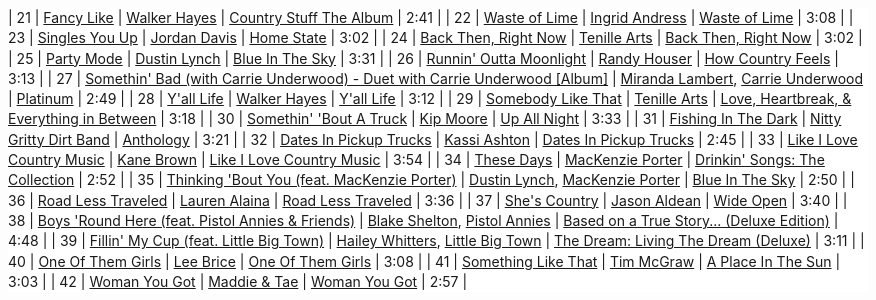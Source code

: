 | 21 | [Fancy Like](https://open.spotify.com/track/58UKC45GPNTflCN6nwCUeF) | [Walker Hayes](https://open.spotify.com/artist/7sKxqpSqbIzphAKAhrqvlf) | [Country Stuff The Album](https://open.spotify.com/album/4sShdTo9jO2RGLgDkZBgN8) | 2:41 |
| 22 | [Waste of Lime](https://open.spotify.com/track/5KNQ5MHkfr1Nc9TW8ht9tO) | [Ingrid Andress](https://open.spotify.com/artist/0jPnVIasXzBYjrlpO5irii) | [Waste of Lime](https://open.spotify.com/album/3gGqLSlnwFU6mBJ7WG4D3B) | 3:08 |
| 23 | [Singles You Up](https://open.spotify.com/track/4LiMQ6G9n84rDUBs9wtwz6) | [Jordan Davis](https://open.spotify.com/artist/77kULmXAQ6vWer7IIHdGzI) | [Home State](https://open.spotify.com/album/3CXa4AY5Rt4kymz1vW90WR) | 3:02 |
| 24 | [Back Then, Right Now](https://open.spotify.com/track/1AIlY4mVcOY34SNA4CTVbC) | [Tenille Arts](https://open.spotify.com/artist/0gSAxSvAApQc71cTpoXDFu) | [Back Then, Right Now](https://open.spotify.com/album/2u0a18UWbvHn1shNtkNbJD) | 3:02 |
| 25 | [Party Mode](https://open.spotify.com/track/31o5omf8dh0tNaSCdM6cu3) | [Dustin Lynch](https://open.spotify.com/artist/1dID9zgn0OV0Y8ud7Mh2tS) | [Blue In The Sky](https://open.spotify.com/album/58zetIrM1Kf5xf2utMJOJi) | 3:31 |
| 26 | [Runnin' Outta Moonlight](https://open.spotify.com/track/6enPOmd3vSFpI4jjms8kXN) | [Randy Houser](https://open.spotify.com/artist/56x8mYvS3cyDGAi8N2FxbB) | [How Country Feels](https://open.spotify.com/album/4BVzcXLDJ8pRtJttQiU3G6) | 3:13 |
| 27 | [Somethin' Bad \(with Carrie Underwood\) \- Duet with Carrie Underwood \[Album\]](https://open.spotify.com/track/6s9m5J92By7jii22Q2XtY2) | [Miranda Lambert](https://open.spotify.com/artist/66lH4jAE7pqPlOlzUKbwA0), [Carrie Underwood](https://open.spotify.com/artist/4xFUf1FHVy696Q1JQZMTRj) | [Platinum](https://open.spotify.com/album/4ZnIw6llQFlXcFgjMNtrTw) | 2:49 |
| 28 | [Y'all Life](https://open.spotify.com/track/1KHCFA1Wb1MYQi4WQIYqrm) | [Walker Hayes](https://open.spotify.com/artist/7sKxqpSqbIzphAKAhrqvlf) | [Y'all Life](https://open.spotify.com/album/50v40WMdEdqVFy9stzuW3y) | 3:12 |
| 29 | [Somebody Like That](https://open.spotify.com/track/3hboOw4dS0aXGuP0fyyvbC) | [Tenille Arts](https://open.spotify.com/artist/0gSAxSvAApQc71cTpoXDFu) | [Love, Heartbreak, & Everything in Between](https://open.spotify.com/album/1H7PmO9d4fsHghlYXDRlWG) | 3:18 |
| 30 | [Somethin' 'Bout A Truck](https://open.spotify.com/track/6Ymvlzom4TQeoKqAWsZRD8) | [Kip Moore](https://open.spotify.com/artist/2hJPr4lk7Q8SSvCVBl9fWM) | [Up All Night](https://open.spotify.com/album/191BU6Uvnf7oNTjO4n36Yu) | 3:33 |
| 31 | [Fishing In The Dark](https://open.spotify.com/track/3i5QyEUyXa9Y7lIklr5sWk) | [Nitty Gritty Dirt Band](https://open.spotify.com/artist/7y70dch6JuuuNnwlsOQvwW) | [Anthology](https://open.spotify.com/album/3eI6PUZit1cF2ty6l7sXjI) | 3:21 |
| 32 | [Dates In Pickup Trucks](https://open.spotify.com/track/5U4iPIXYJ5h6H7zJhx6VVF) | [Kassi Ashton](https://open.spotify.com/artist/1LCsAfmP4l13EYtzDaLMAg) | [Dates In Pickup Trucks](https://open.spotify.com/album/6zE2YtMcQHpgK2HQKr86UK) | 2:45 |
| 33 | [Like I Love Country Music](https://open.spotify.com/track/3j1xkzTW8owIphkWV51V9s) | [Kane Brown](https://open.spotify.com/artist/3oSJ7TBVCWMDMiYjXNiCKE) | [Like I Love Country Music](https://open.spotify.com/album/6IXSaIsyP9LbtccncAs2Gg) | 3:54 |
| 34 | [These Days](https://open.spotify.com/track/1EEhU59CbUAW8TaLpxqNNZ) | [MacKenzie Porter](https://open.spotify.com/artist/6nXco5Q3cJJ0ZutnBOsSpq) | [Drinkin' Songs: The Collection](https://open.spotify.com/album/1NrOk9xRbIjuo17XiPOIuq) | 2:52 |
| 35 | [Thinking 'Bout You \(feat\. MacKenzie Porter\)](https://open.spotify.com/track/4wBjKhJx6JnGoNJfJs24pd) | [Dustin Lynch](https://open.spotify.com/artist/1dID9zgn0OV0Y8ud7Mh2tS), [MacKenzie Porter](https://open.spotify.com/artist/6nXco5Q3cJJ0ZutnBOsSpq) | [Blue In The Sky](https://open.spotify.com/album/58zetIrM1Kf5xf2utMJOJi) | 2:50 |
| 36 | [Road Less Traveled](https://open.spotify.com/track/4nxgA1nvXvTkmsBY0vJV57) | [Lauren Alaina](https://open.spotify.com/artist/1v3tdpIdBSW14rHUfiEVOv) | [Road Less Traveled](https://open.spotify.com/album/296hswDnxvymjboFBxvmI5) | 3:36 |
| 37 | [She's Country](https://open.spotify.com/track/0PspNrE4MSjr1JeB4OW0jn) | [Jason Aldean](https://open.spotify.com/artist/3FfvYsEGaIb52QPXhg4DcH) | [Wide Open](https://open.spotify.com/album/7k9oif0MqtQ79j8swtZRMS) | 3:40 |
| 38 | [Boys 'Round Here \(feat\. Pistol Annies & Friends\)](https://open.spotify.com/track/39FwE8edwuyiaa4PrGBkP7) | [Blake Shelton](https://open.spotify.com/artist/1UTPBmNbXNTittyMJrNkvw), [Pistol Annies](https://open.spotify.com/artist/2wSgVsgLUZeDJwoLcPO7ny) | [Based on a True Story..\. \(Deluxe Edition\)](https://open.spotify.com/album/6MzrSTAQdDR92tHLLAhYp0) | 4:48 |
| 39 | [Fillin' My Cup \(feat\. Little Big Town\)](https://open.spotify.com/track/1zj8nUbc4cSs9Fc733MFDy) | [Hailey Whitters](https://open.spotify.com/artist/4e9TBaTlI3LVQz3tkTYC0I), [Little Big Town](https://open.spotify.com/artist/3CygdxquGHurS7f9LjNLkv) | [The Dream: Living The Dream \(Deluxe\)](https://open.spotify.com/album/0r6KIOwZvmsEd457nUJWbt) | 3:11 |
| 40 | [One Of Them Girls](https://open.spotify.com/track/14GwnOeC9qYEKEA6uOZepa) | [Lee Brice](https://open.spotify.com/artist/5Zq7R5qmi58ByYyBQTlNuk) | [One Of Them Girls](https://open.spotify.com/album/42Rl6aaMTG6EgYxzjP41qp) | 3:08 |
| 41 | [Something Like That](https://open.spotify.com/track/6leiB1fEsTnVCuPiielde5) | [Tim McGraw](https://open.spotify.com/artist/6roFdX1y5BYSbp60OTJWMd) | [A Place In The Sun](https://open.spotify.com/album/2EkJjknrgd5DeIH2x9HLjD) | 3:03 |
| 42 | [Woman You Got](https://open.spotify.com/track/2NNioXX1t4whQsBF8FfExl) | [Maddie & Tae](https://open.spotify.com/artist/34bhyY8jfKez7uKakMfy4y) | [Woman You Got](https://open.spotify.com/album/19GuJrC5nV45shkMHbBEXm) | 2:57 |